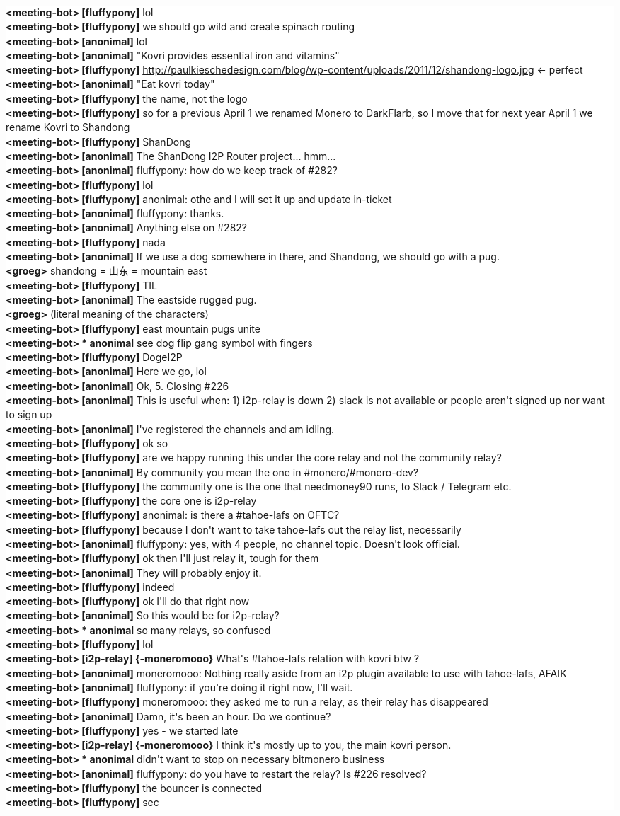 **\<meeting-bot> [fluffypony]** lol  
**\<meeting-bot> [fluffypony]** we should go wild and create spinach routing  
**\<meeting-bot> [anonimal]** lol  
**\<meeting-bot> [anonimal]** "Kovri provides essential iron and vitamins"  
**\<meeting-bot> [fluffypony]** http://paulkieschedesign.com/blog/wp-content/uploads/2011/12/shandong-logo.jpg <- perfect  
**\<meeting-bot> [anonimal]** "Eat kovri today"  
**\<meeting-bot> [fluffypony]** the name, not the logo  
**\<meeting-bot> [fluffypony]** so for a previous April 1 we renamed Monero to DarkFlarb, so I move that for next year April 1 we rename Kovri to Shandong  
**\<meeting-bot> [fluffypony]** ShanDong  
**\<meeting-bot> [anonimal]** The ShanDong I2P Router project... hmm...  
**\<meeting-bot> [anonimal]** fluffypony: how do we keep track of #282?  
**\<meeting-bot> [fluffypony]** lol  
**\<meeting-bot> [fluffypony]** anonimal: othe and I will set it up and update in-ticket  
**\<meeting-bot> [anonimal]** fluffypony: thanks.  
**\<meeting-bot> [anonimal]** Anything else on #282?  
**\<meeting-bot> [fluffypony]** nada  
**\<meeting-bot> [anonimal]** If we use a dog somewhere in there, and Shandong, we should go with a pug.  
**\<groeg>** shandong = 山东 = mountain east  
**\<meeting-bot> [fluffypony]** TIL  
**\<meeting-bot> [anonimal]** The eastside rugged pug.  
**\<groeg>** (literal meaning of the characters)  
**\<meeting-bot> [fluffypony]** east mountain pugs unite  
**\<meeting-bot> * anonimal** see dog flip gang symbol with fingers  
**\<meeting-bot> [fluffypony]** DogeI2P  
**\<meeting-bot> [anonimal]** Here we go, lol  
**\<meeting-bot> [anonimal]** Ok, 5. Closing #226  
**\<meeting-bot> [anonimal]** This is useful when: 1) i2p-relay is down 2) slack is not available or people aren't signed up nor want to sign up  
**\<meeting-bot> [anonimal]** I've registered the channels and am idling.  
**\<meeting-bot> [fluffypony]** ok so  
**\<meeting-bot> [fluffypony]** are we happy running this under the core relay and not the community relay?  
**\<meeting-bot> [anonimal]** By community you mean the one in #monero/#monero-dev?  
**\<meeting-bot> [fluffypony]** the community one is the one that needmoney90 runs, to Slack / Telegram etc.  
**\<meeting-bot> [fluffypony]** the core one is i2p-relay  
**\<meeting-bot> [fluffypony]** anonimal: is there a #tahoe-lafs on OFTC?  
**\<meeting-bot> [fluffypony]** because I don't want to take tahoe-lafs out the relay list, necessarily  
**\<meeting-bot> [anonimal]** fluffypony: yes, with 4 people, no channel topic. Doesn't look official.  
**\<meeting-bot> [fluffypony]** ok then I'll just relay it, tough for them  
**\<meeting-bot> [anonimal]** They will probably enjoy it.  
**\<meeting-bot> [fluffypony]** indeed  
**\<meeting-bot> [fluffypony]** ok I'll do that right now  
**\<meeting-bot> [anonimal]** So this would be for i2p-relay?  
**\<meeting-bot> * anonimal** so many relays, so confused  
**\<meeting-bot> [fluffypony]** lol  
**\<meeting-bot> [i2p-relay] {-moneromooo}** What's #tahoe-lafs relation with kovri btw ?  
**\<meeting-bot> [anonimal]** moneromooo: Nothing really aside from an i2p plugin available to use with tahoe-lafs, AFAIK  
**\<meeting-bot> [anonimal]** fluffypony: if you're doing it right now, I'll wait.  
**\<meeting-bot> [fluffypony]** moneromooo: they asked me to run a relay, as their relay has disappeared  
**\<meeting-bot> [anonimal]** Damn, it's been an hour. Do we continue?  
**\<meeting-bot> [fluffypony]** yes - we started late  
**\<meeting-bot> [i2p-relay] {-moneromooo}** I think it's mostly up to you, the main kovri person.  
**\<meeting-bot> * anonimal** didn't want to stop on necessary bitmonero business  
**\<meeting-bot> [anonimal]** fluffypony: do you have to restart the relay? Is #226 resolved?  
**\<meeting-bot> [fluffypony]** the bouncer is connected  
**\<meeting-bot> [fluffypony]** sec  